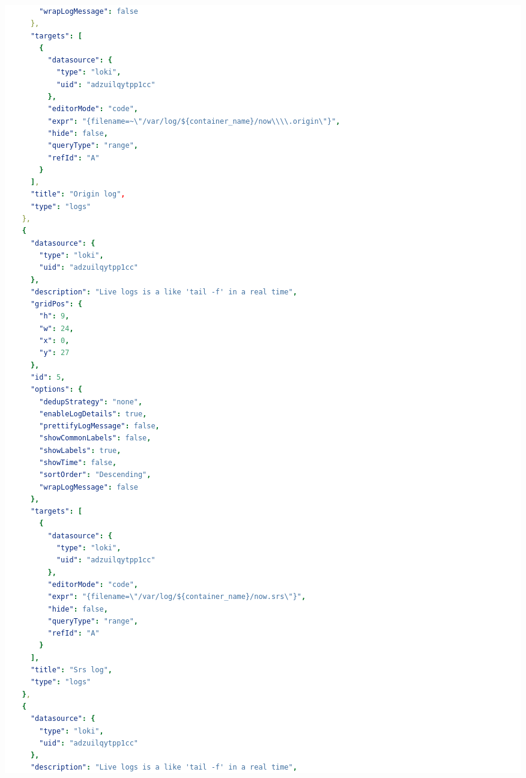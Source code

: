 ```yaml
        "wrapLogMessage": false
      },
      "targets": [
        {
          "datasource": {
            "type": "loki",
            "uid": "adzuilqytpp1cc"
          },
          "editorMode": "code",
          "expr": "{filename=~\"/var/log/${container_name}/now\\\\.origin\"}",
          "hide": false,
          "queryType": "range",
          "refId": "A"
        }
      ],
      "title": "Origin log",
      "type": "logs"
    },
    {
      "datasource": {
        "type": "loki",
        "uid": "adzuilqytpp1cc"
      },
      "description": "Live logs is a like 'tail -f' in a real time",
      "gridPos": {
        "h": 9,
        "w": 24,
        "x": 0,
        "y": 27
      },
      "id": 5,
      "options": {
        "dedupStrategy": "none",
        "enableLogDetails": true,
        "prettifyLogMessage": false,
        "showCommonLabels": false,
        "showLabels": true,
        "showTime": false,
        "sortOrder": "Descending",
        "wrapLogMessage": false
      },
      "targets": [
        {
          "datasource": {
            "type": "loki",
            "uid": "adzuilqytpp1cc"
          },
          "editorMode": "code",
          "expr": "{filename=\"/var/log/${container_name}/now.srs\"}",
          "hide": false,
          "queryType": "range",
          "refId": "A"
        }
      ],
      "title": "Srs log",
      "type": "logs"
    },
    {
      "datasource": {
        "type": "loki",
        "uid": "adzuilqytpp1cc"
      },
      "description": "Live logs is a like 'tail -f' in a real time",
```